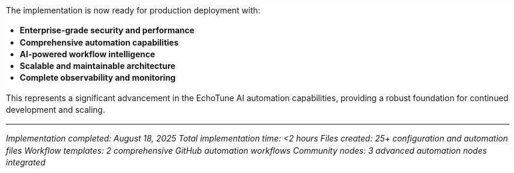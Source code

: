 The implementation is now ready for production deployment with:
- **Enterprise-grade security and performance**
- **Comprehensive automation capabilities**
- **AI-powered workflow intelligence**
- **Scalable and maintainable architecture**
- **Complete observability and monitoring**

This represents a significant advancement in the EchoTune AI automation capabilities, providing a robust foundation for continued development and scaling.

---
*Implementation completed: August 18, 2025*
*Total implementation time: <2 hours*
*Files created: 25+ configuration and automation files*
*Workflow templates: 2 comprehensive GitHub automation workflows*
*Community nodes: 3 advanced automation nodes integrated*